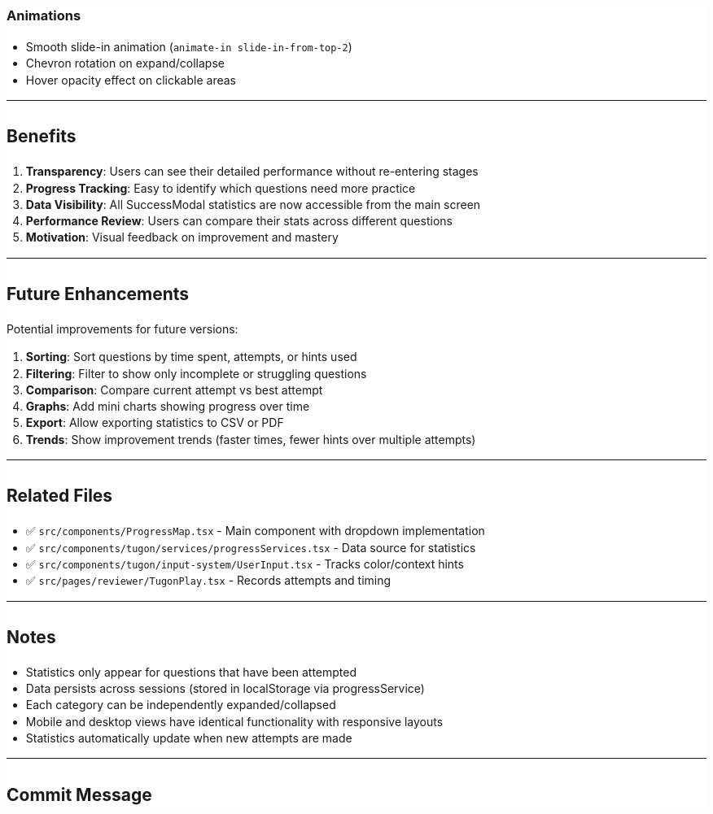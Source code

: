 ### Animations

- Smooth slide-in animation (`animate-in slide-in-from-top-2`)
- Chevron rotation on expand/collapse
- Hover opacity effect on clickable areas

---

## Benefits

1. **Transparency**: Users can see their detailed performance without re-entering stages
2. **Progress Tracking**: Easy to identify which questions need more practice
3. **Data Visibility**: All SuccessModal statistics are now accessible from the main screen
4. **Performance Review**: Users can compare their stats across different questions
5. **Motivation**: Visual feedback on improvement and mastery

---

## Future Enhancements

Potential improvements for future versions:

1. **Sorting**: Sort questions by time spent, attempts, or hints used
2. **Filtering**: Filter to show only incomplete or struggling questions
3. **Comparison**: Compare current attempt vs best attempt
4. **Graphs**: Add mini charts showing progress over time
5. **Export**: Allow exporting statistics to CSV or PDF
6. **Trends**: Show improvement trends (faster times, fewer hints over multiple attempts)

---

## Related Files

- ✅ `src/components/ProgressMap.tsx` - Main component with dropdown implementation
- ✅ `src/components/tugon/services/progressServices.tsx` - Data source for statistics
- ✅ `src/components/tugon/input-system/UserInput.tsx` - Tracks color/context hints
- ✅ `src/pages/reviewer/TugonPlay.tsx` - Records attempts and timing

---

## Notes

- Statistics only appear for questions that have been attempted
- Data persists across sessions (stored in localStorage via progressService)
- Each category can be independently expanded/collapsed
- Mobile and desktop views have identical functionality with responsive layouts
- Statistics automatically update when new attempts are made

---

## Commit Message
